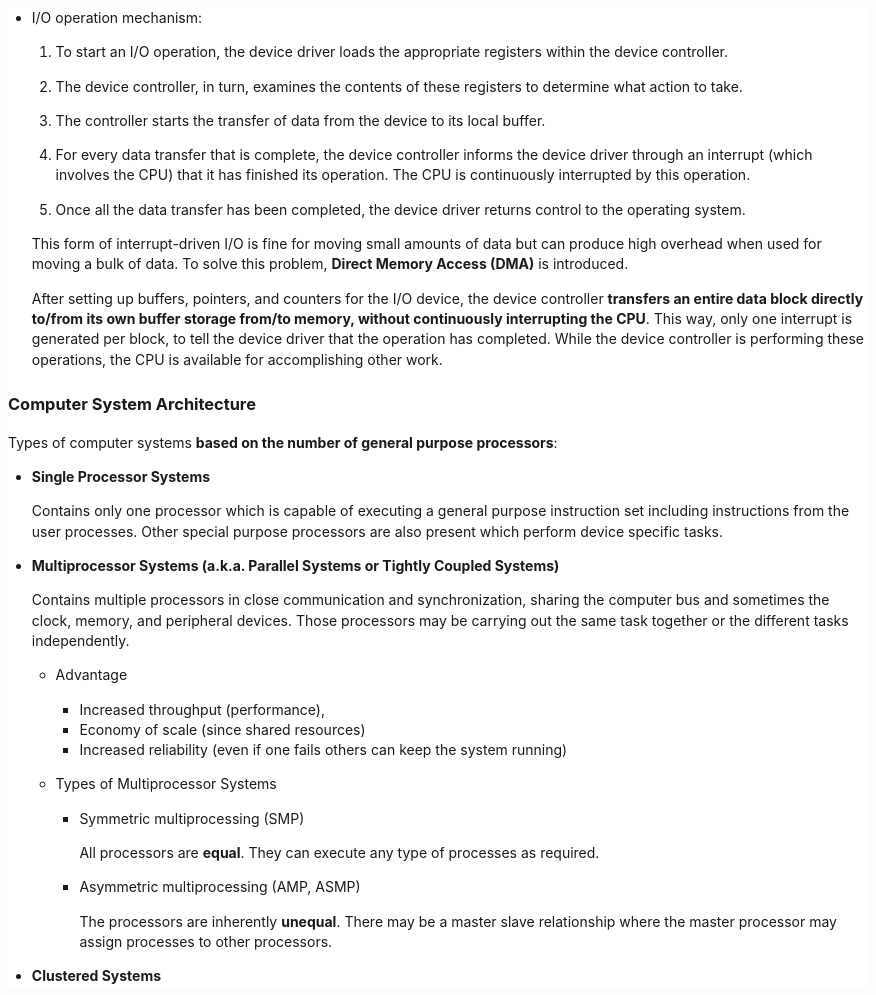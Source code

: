 * I/O operation mechanism:

  1. To start an I/O operation, the device driver loads the appropriate registers within the device controller.

  2. The device controller, in turn, examines the contents of these registers to determine what action to take.
  3. The controller starts the transfer of data from the device to its local buffer.
  4. For every data transfer that is complete, the device controller informs the device driver through an interrupt (which involves the CPU) that it has finished its operation. The CPU is continuously interrupted by this operation.
  5. Once all the data transfer has been completed, the device driver returns control to the operating system.

  This form of interrupt-driven I/O is fine for moving small amounts of data but can produce high overhead when used for moving a bulk of data. To solve this problem, **Direct Memory Access (DMA)** is introduced.

  After setting up buffers, pointers, and counters for the I/O device, the device controller **transfers an entire data block directly to/from its own buffer storage from/to memory, without continuously interrupting the CPU**. This way, only one interrupt is generated per block, to tell the device driver that the operation has completed. While the device controller is performing these operations, the CPU is available for accomplishing other work.

### Computer System Architecture

Types of computer systems **based on the number of general purpose processors**:

* **Single Processor Systems**

  Contains only one processor which is capable of executing a general purpose instruction set including instructions from the user processes. Other special purpose processors are also present which perform device specific tasks.

* **Multiprocessor Systems (a.k.a. Parallel Systems or Tightly Coupled Systems)**

  Contains multiple processors in close communication and synchronization, sharing the computer bus and sometimes the clock, memory, and peripheral devices. Those processors may be carrying out the same task together or the different tasks independently.

  * Advantage

    * Increased throughput (performance), 
    * Economy of scale (since shared resources)
    * Increased reliability (even if one fails others can keep the system running)

  * Types of Multiprocessor Systems

    * Symmetric multiprocessing (SMP)

      All processors are **equal**. They can execute any type of processes as required.

    * Asymmetric multiprocessing (AMP, ASMP)

      The processors are inherently **unequal**. There may be a master slave  relationship where the master processor may assign processes to other  processors.

* **Clustered Systems**
